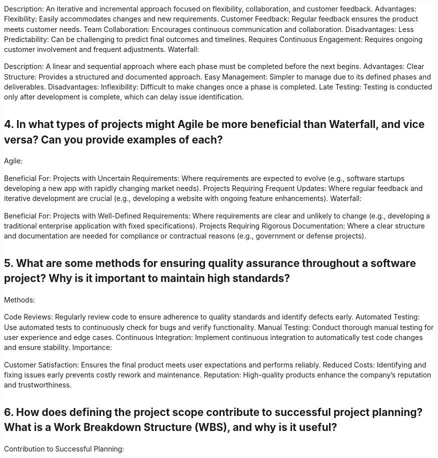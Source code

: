 Description: An iterative and incremental approach focused on flexibility, collaboration, and customer feedback.
Advantages:
Flexibility: Easily accommodates changes and new requirements.
Customer Feedback: Regular feedback ensures the product meets customer needs.
Team Collaboration: Encourages continuous communication and collaboration.
Disadvantages:
Less Predictability: Can be challenging to predict final outcomes and timelines.
Requires Continuous Engagement: Requires ongoing customer involvement and frequent adjustments.
Waterfall:

Description: A linear and sequential approach where each phase must be completed before the next begins.
Advantages:
Clear Structure: Provides a structured and documented approach.
Easy Management: Simpler to manage due to its defined phases and deliverables.
Disadvantages:
Inflexibility: Difficult to make changes once a phase is completed.
Late Testing: Testing is conducted only after development is complete, which can delay issue identification.
## 4. In what types of projects might Agile be more beneficial than Waterfall, and vice versa? Can you provide examples of each?
Agile:

Beneficial For:
Projects with Uncertain Requirements: Where requirements are expected to evolve (e.g., software startups developing a new app with rapidly changing market needs).
Projects Requiring Frequent Updates: Where regular feedback and iterative development are crucial (e.g., developing a website with ongoing feature enhancements).
Waterfall:

Beneficial For:
Projects with Well-Defined Requirements: Where requirements are clear and unlikely to change (e.g., developing a traditional enterprise application with fixed specifications).
Projects Requiring Rigorous Documentation: Where a clear structure and documentation are needed for compliance or contractual reasons (e.g., government or defense projects).
## 5. What are some methods for ensuring quality assurance throughout a software project? Why is it important to maintain high standards?
Methods:

Code Reviews: Regularly review code to ensure adherence to quality standards and identify defects early.
Automated Testing: Use automated tests to continuously check for bugs and verify functionality.
Manual Testing: Conduct thorough manual testing for user experience and edge cases.
Continuous Integration: Implement continuous integration to automatically test code changes and ensure stability.
Importance:

Customer Satisfaction: Ensures the final product meets user expectations and performs reliably.
Reduced Costs: Identifying and fixing issues early prevents costly rework and maintenance.
Reputation: High-quality products enhance the company’s reputation and trustworthiness.
## 6. How does defining the project scope contribute to successful project planning? What is a Work Breakdown Structure (WBS), and why is it useful?
Contribution to Successful Planning:
